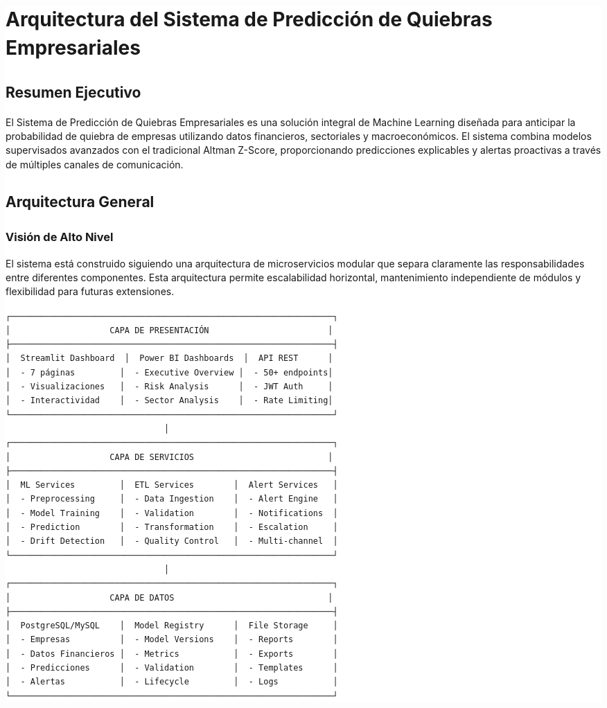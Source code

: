 # Arquitectura del Sistema de Predicción de Quiebras Empresariales

## Resumen Ejecutivo

El Sistema de Predicción de Quiebras Empresariales es una solución integral de Machine Learning diseñada para anticipar la probabilidad de quiebra de empresas utilizando datos financieros, sectoriales y macroeconómicos. El sistema combina modelos supervisados avanzados con el tradicional Altman Z-Score, proporcionando predicciones explicables y alertas proactivas a través de múltiples canales de comunicación.

## Arquitectura General

### Visión de Alto Nivel

El sistema está construido siguiendo una arquitectura de microservicios modular que separa claramente las responsabilidades entre diferentes componentes. Esta arquitectura permite escalabilidad horizontal, mantenimiento independiente de módulos y flexibilidad para futuras extensiones.

```
┌─────────────────────────────────────────────────────────────────┐
│                    CAPA DE PRESENTACIÓN                        │
├─────────────────────────────────────────────────────────────────┤
│  Streamlit Dashboard  │  Power BI Dashboards  │  API REST      │
│  - 7 páginas         │  - Executive Overview │  - 50+ endpoints│
│  - Visualizaciones   │  - Risk Analysis      │  - JWT Auth     │
│  - Interactividad    │  - Sector Analysis    │  - Rate Limiting│
└─────────────────────────────────────────────────────────────────┘
                                │
┌─────────────────────────────────────────────────────────────────┐
│                    CAPA DE SERVICIOS                           │
├─────────────────────────────────────────────────────────────────┤
│  ML Services         │  ETL Services        │  Alert Services   │
│  - Preprocessing     │  - Data Ingestion    │  - Alert Engine   │
│  - Model Training    │  - Validation        │  - Notifications  │
│  - Prediction        │  - Transformation    │  - Escalation     │
│  - Drift Detection   │  - Quality Control   │  - Multi-channel  │
└─────────────────────────────────────────────────────────────────┘
                                │
┌─────────────────────────────────────────────────────────────────┐
│                    CAPA DE DATOS                               │
├─────────────────────────────────────────────────────────────────┤
│  PostgreSQL/MySQL    │  Model Registry      │  File Storage     │
│  - Empresas          │  - Model Versions    │  - Reports        │
│  - Datos Financieros │  - Metrics           │  - Exports        │
│  - Predicciones      │  - Validation        │  - Templates      │
│  - Alertas           │  - Lifecycle         │  - Logs           │
└─────────────────────────────────────────────────────────────────┘
```
